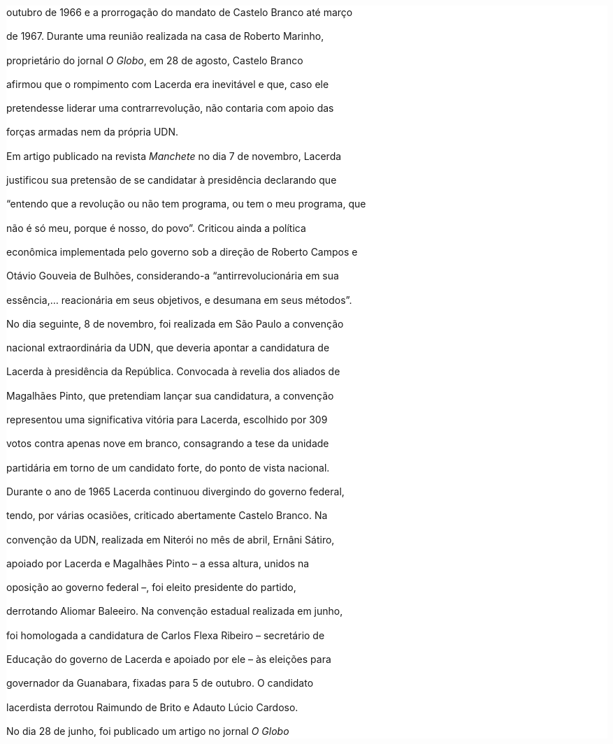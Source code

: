 outubro de 1966 e a prorrogação do mandato de Castelo Branco até março

de 1967. Durante uma reunião realizada na casa de Roberto Marinho,

proprietário do jornal *O Globo*, em 28 de agosto, Castelo Branco

afirmou que o rompimento com Lacerda era inevitável e que, caso ele

pretendesse liderar uma contrarrevolução, não contaria com apoio das

forças armadas nem da própria UDN.



Em artigo publicado na revista *Manchete* no dia 7 de novembro, Lacerda

justificou sua pretensão de se candidatar à presidência declarando que

“entendo que a revolução ou não tem programa, ou tem o meu programa, que

não é só meu, porque é nosso, do povo”. Criticou ainda a política

econômica implementada pelo governo sob a direção de Roberto Campos e

Otávio Gouveia de Bulhões, considerando-a “antirrevolucionária em sua

essência,… reacionária em seus objetivos, e desumana em seus métodos”.

No dia seguinte, 8 de novembro, foi realizada em São Paulo a convenção

nacional extraordinária da UDN, que deveria apontar a candidatura de

Lacerda à presidência da República. Convocada à revelia dos aliados de

Magalhães Pinto, que pretendiam lançar sua candidatura, a convenção

representou uma significativa vitória para Lacerda, escolhido por 309

votos contra apenas nove em branco, consagrando a tese da unidade

partidária em torno de um candidato forte, do ponto de vista nacional.



Durante o ano de 1965 Lacerda continuou divergindo do governo federal,

tendo, por várias ocasiões, criticado abertamente Castelo Branco. Na

convenção da UDN, realizada em Niterói no mês de abril, Ernâni Sátiro,

apoiado por Lacerda e Magalhães Pinto – a essa altura, unidos na

oposição ao governo federal –, foi eleito presidente do partido,

derrotando Aliomar Baleeiro. Na convenção estadual realizada em junho,

foi homologada a candidatura de Carlos Flexa Ribeiro – secretário de

Educação do governo de Lacerda e apoiado por ele – às eleições para

governador da Guanabara, fixadas para 5 de outubro. O candidato

lacerdista derrotou Raimundo de Brito e Adauto Lúcio Cardoso.



No dia 28 de junho, foi publicado um artigo no jornal *O Globo*
